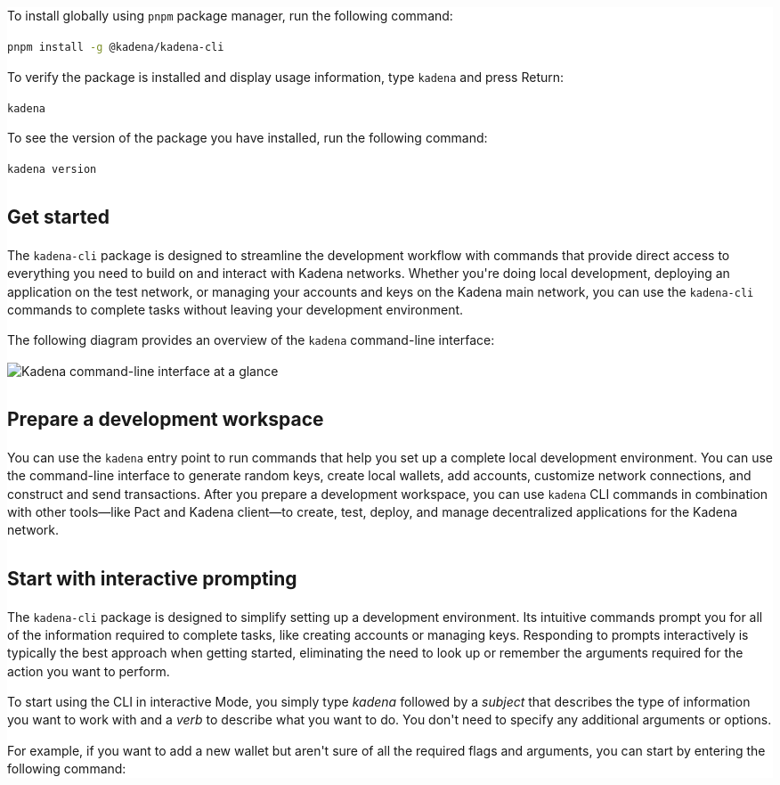 To install globally using `pnpm` package manager, run the following command:

```bash
pnpm install -g @kadena/kadena-cli
```

To verify the package is installed and display usage information, type `kadena` and press Return:

```bash
kadena
```

To see the version of the package you have installed, run the following command:

```bash
kadena version
```

## Get started

The `kadena-cli` package is designed to streamline the development workflow with commands that provide direct
access to everything you need to build on and interact with Kadena networks.
Whether you're doing local development, deploying an application on the test network, or managing your accounts and keys on the Kadena main network, you can use the `kadena-cli` commands to complete tasks without leaving your development environment.

The following diagram provides an overview of the `kadena` command-line interface:

![Kadena command-line interface at a glance](/assets/docs/kadena-cli-overview.png)

## Prepare a development workspace

You can use the `kadena` entry point to run commands that help you set up a complete local development environment.
You can use the command-line interface to generate random keys, create local wallets, add accounts, customize network connections, and construct and send transactions.
After you prepare a development workspace, you can use `kadena` CLI commands in combination with other tools—like Pact and Kadena client—to create, test, deploy, and manage decentralized applications for the Kadena network.

## Start with interactive prompting

The `kadena-cli` package is designed to simplify setting up a development environment.
Its intuitive commands prompt you for all of the information required to complete tasks, like creating accounts or managing keys.
Responding to prompts interactively is typically the best approach when getting started, eliminating the need to look up or remember the arguments required for the action you want to perform.

To start using the CLI in interactive Mode, you simply type _kadena_ followed by a _subject_ that describes the type of information you want to work with and a _verb_ to describe what you want to do.
You don't need to specify any additional arguments or options.

For example, if you want to add a new wallet but aren't sure of all the required flags and
arguments, you can start by entering the following command:
